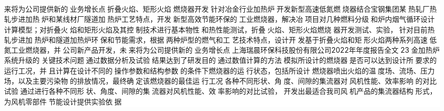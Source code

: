 来将为公司提供新的
业务增长点
折叠火焰、矩形火焰
燃烧器开发
针对冶金行业加热炉
开发新型高速低氮燃
烧器结合宝钢集团某
热轧厂热轧步进加热
炉和某线材厂隧道加
热炉工艺特点，开发
新型高效节能环保的
工业燃烧器，解决冶
项目对几种燃料分级
和炉内烟气循环设计
计算模型；对折叠火
焰和矩形火焰及其控
制技术进行基本物性
和热性能测试，折叠
火焰、矩形火焰燃烧
器开发测试、实验，
针对目前热轧步进加
热炉和隧道加热炉环
保和节能需求，根据
两种炉型的燃气和工
艺技术特点，设计开
发基于折叠火焰和矩
形火焰两种系列高速
低氮工业燃烧器，并
公司新产品开发，未
来将为公司提供新的
业务增长点
上海瑞晨环保科技股份有限公司2022年年度报告全文
23
金加热炉系统升级的
关键技术问题
通过数据分析及试验
结果达到了研发目的
通过数值计算的方法
模拟所设计的燃烧器
是否可以达到设计所
要求的运行工况，并
且计算在设计不同的
操作参数和结构参数
的条件下燃烧器的运
行状态，包括所设计
燃烧器喷出火焰的温
度场、流场、压力
场，以及主要污染物
的排放情况，最终确
定该燃烧器的最佳运
行工况
各种不同形状、角
度、间隙的集流器对
风机性能、效率影响
的对比试验
通过进行各种不同形
状、角度、间隙的集
流器对风机性能、效
率影响的对比试验，
开发出最适合我司风
机产品的集流器结构
形式，为风机零部件
节能设计提供实验依
据